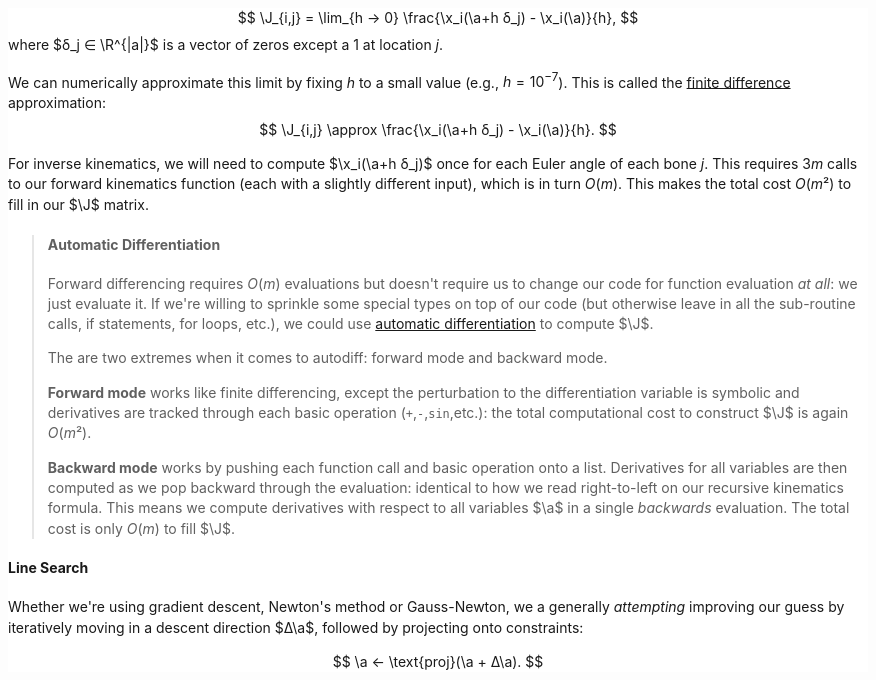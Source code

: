 $$
\J_{i,j} = \lim_{h → 0} \frac{\x_i(\a+h δ_j) - \x_i(\a)}{h},
$$
where $δ_j ∈ \R^{|a|}$ is a vector of zeros except a 1 at location $j$.

We can numerically approximate this limit by fixing $h$ to a small value (e.g.,
$h=10^{-7}$). This is called the [finite
difference](https://en.wikipedia.org/wiki/Finite_difference) approximation:
$$
\J_{i,j} \approx  \frac{\x_i(\a+h δ_j) - \x_i(\a)}{h}.
$$

For inverse kinematics, we will need to compute $\x_i(\a+h δ_j)$ once for each
Euler angle of each bone $j$. This requires $3m$ calls to our forward kinematics
function (each with a slightly different input), which is in turn $O(m)$. This
makes the total cost $O(m²)$ to fill in our $\J$ matrix.


>
> #### Automatic Differentiation
>
> Forward differencing requires $O(m)$ evaluations but doesn't require us to
> change our code for function evaluation _at all_: we just evaluate it. If
> we're willing to sprinkle some special types on top of our code (but otherwise
> leave in all the sub-routine calls, if statements, for loops, etc.), we could
> use [automatic
> differentiation](https://en.wikipedia.org/wiki/Automatic_differentiation) to
> compute $\J$.
>
> The are two extremes when it comes to autodiff: forward mode and backward
> mode. 
>
> **Forward mode** works like finite differencing, except the perturbation to
> the differentiation variable is symbolic and derivatives are tracked through
> each basic operation (`+`,`-`,`sin`,etc.): the total computational cost to
> construct $\J$ is again $O(m²)$.
>
> **Backward mode** works by pushing each function call and basic operation onto
> a list.  Derivatives for all variables are then computed as we pop backward
> through the evaluation: identical to how we read right-to-left on our
> recursive kinematics formula. This means we compute derivatives with respect
> to all variables $\a$ in a single _backwards_ evaluation. The total cost is
> only $O(m)$ to fill $\J$. 
>

#### Line Search

Whether we're using gradient descent, Newton's method or Gauss-Newton, we a
generally _attempting_ improving our guess by iteratively moving in a descent
direction $∆\a$, followed by projecting onto constraints:

$$
\a ← \text{proj}(\a + ∆\a).
$$
